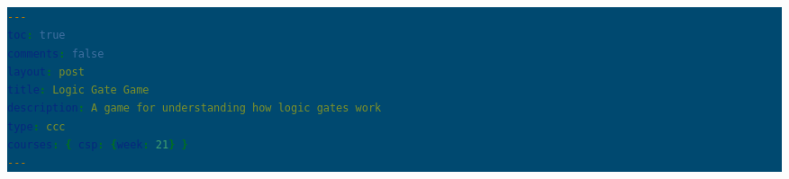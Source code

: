 ```yaml
---
toc: true
comments: false
layout: post
title: Logic Gate Game
description: A game for understanding how logic gates work
type: ccc
courses: { csp: {week: 21} }
---
```


<style>
    body
    {
        background-color: #004970 !important;
    }
    .gates
    {
        text-align: left;
    }
    .topBar
    {
        border: 5px solid #ffffff;
        border-radius: 20px;
        margin-bottom: 20px;
    }
    @keyframes fadeInOut {
        0%, 100% 
        {
            border-color: transparent;
        }
        50% 
        {
            border-color: #ffffff;
        }
    }
    .gates img
    {
        width: 150px;
        height: auto;
        display: inline-block;
        margin-right: 10px;
        cursor: move;
        border: 2px solid transparent;
        border-radius: 10px;
        transition: border 0.3s ease-in-out;
    }

    .gates img:hover
    {
        border: 2px solid #ffffff;
        animation: fadeInOut 2s infinite;
    }
    .topBar, .gates, .gates img 
    {
        padding: 5px;
    }
    .workArea
    {
        border: 5px dashed #ffffff;
        min-height: 500px; /* Set a minimum height for the work area */
        padding: 10px;
        position: relative;